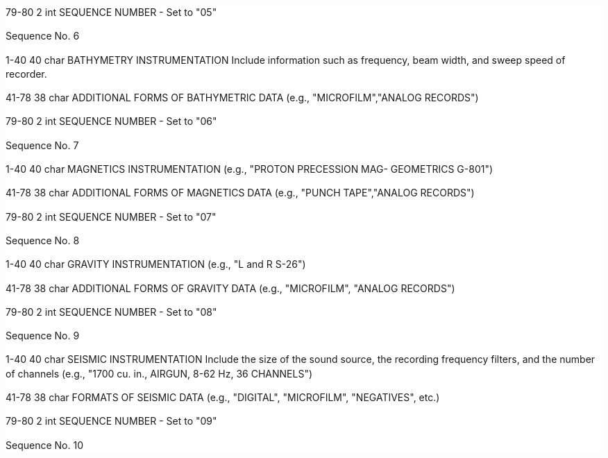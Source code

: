 79-80       2       int      SEQUENCE NUMBER - Set to "05"


Sequence No. 6


1-40        40      char     BATHYMETRY INSTRUMENTATION
                             Include information such as
                             frequency, beam width, and sweep
                             speed of recorder.
                             
41-78       38      char     ADDITIONAL FORMS OF BATHYMETRIC
                             DATA
                             (e.g., "MICROFILM","ANALOG RECORDS")
                             
79-80       2       int      SEQUENCE NUMBER - Set to "06"


Sequence No. 7


1-40        40      char     MAGNETICS INSTRUMENTATION
                             (e.g., "PROTON PRECESSION MAG-
                             GEOMETRICS G-801")
                             
41-78       38      char     ADDITIONAL FORMS OF MAGNETICS DATA
                             (e.g., "PUNCH TAPE","ANALOG
                             RECORDS")
                             
79-80       2       int      SEQUENCE NUMBER - Set to "07"


Sequence No. 8


1-40        40      char     GRAVITY INSTRUMENTATION
                             (e.g., "L and R S-26")
                             
41-78       38      char     ADDITIONAL FORMS OF GRAVITY DATA
                             (e.g., "MICROFILM", "ANALOG
                             RECORDS")
                             
79-80       2       int      SEQUENCE NUMBER - Set to "08"


Sequence No. 9


1-40        40      char     SEISMIC INSTRUMENTATION
                             Include the size of the sound
                             source, the recording frequency
                             filters, and the number of channels
                             (e.g., "1700 cu. in., AIRGUN, 8-62
                             Hz, 36 CHANNELS")
                             
41-78       38      char     FORMATS OF SEISMIC DATA
                             (e.g., "DIGITAL", "MICROFILM",
                             "NEGATIVES", etc.)
                             
79-80       2       int      SEQUENCE NUMBER - Set to "09"


Sequence No. 10
